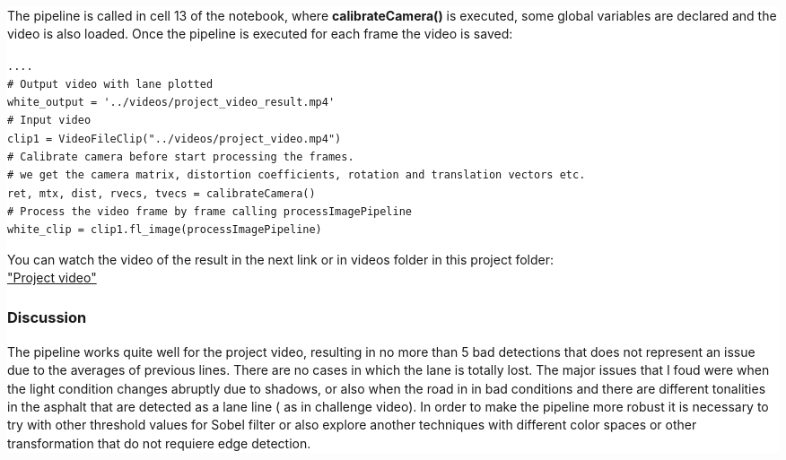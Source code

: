 The pipeline is called in cell 13 of the notebook, where **calibrateCamera()** is executed, some global variables are declared and the video is also loaded. Once the pipeline is executed for each frame the video is saved:

 ```
 ....
# Output video with lane plotted
white_output = '../videos/project_video_result.mp4'
# Input video
clip1 = VideoFileClip("../videos/project_video.mp4")
# Calibrate camera before start processing the frames.
# we get the camera matrix, distortion coefficients, rotation and translation vectors etc.
ret, mtx, dist, rvecs, tvecs = calibrateCamera()
# Process the video frame by frame calling processImagePipeline
white_clip = clip1.fl_image(processImagePipeline)
 ```
 
You can watch the video of the result in the next link or in videos folder in this project folder:  
 ["Project video"]( https://youtu.be/k2HSQUjN6iQ)

### Discussion  

The pipeline works quite well for the project video, resulting in no more than 5 bad detections that does not represent an issue due to the averages of previous lines. There are no cases in which the lane is totally lost. The major issues that I foud were when the light condition changes abruptly due to shadows, or also when the road in in bad conditions and there are different tonalities in the asphalt that are detected as a lane line ( as in challenge video). In order to make the pipeline more robust it is necessary to try with other threshold values for Sobel filter or also explore another techniques with different color spaces or other transformation that do not requiere edge detection. 
